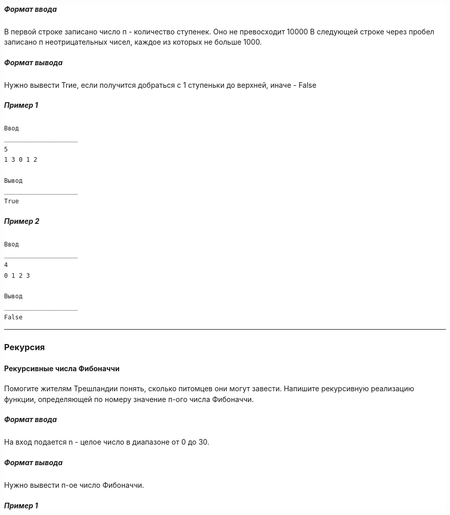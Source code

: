 ##### **_Формат ввода_**

В первой строке записано число п - количество ступенек. Оно не превосходит 10000
В следующей строке через пробел записано п неотрицательных чисел, каждое из которых не
больше 1000.

##### **_Формат вывода_**

Нужно вывести Trие, если получится добраться с 1 ступеньки до верхней, иначе - False

##### **_Пример 1_**

```
Ввод
____________________
5
1 3 0 1 2

Вывод
____________________
True
```

##### **_Пример 2_**

```
Ввод
____________________
4
0 1 2 3

Вывод
____________________
False
```

---

### Рекурсия

#### Рекурсивные числа Фибоначчи

Помогите жителям Трешландии понять, сколько питомцев они могут завести. Напишите
рекурсивную реализацию функции, определяющей по номеру значение п-ого числа
Фибоначчи.

##### **_Формат ввода_**

На вход подается n - целое число в диапазоне от 0 до 30.

##### **_Формат вывода_**

Нужно вывести п-ое число Фибоначчи.

##### **_Пример 1_**
